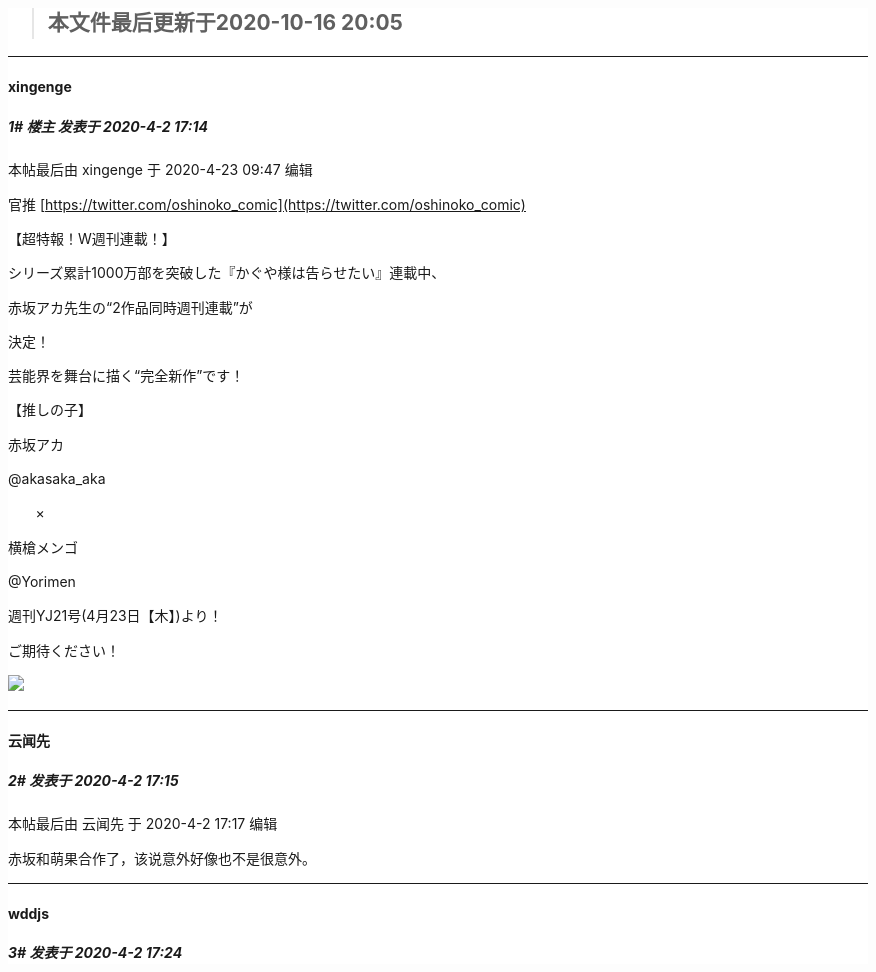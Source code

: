 > ## **本文件最后更新于2020-10-16 20:05** 


-----

####  xingenge  
##### 1#       楼主       发表于 2020-4-2 17:14


 本帖最后由 xingenge 于 2020-4-23 09:47 编辑 

官推 [https://twitter.com/oshinoko_comic](https://twitter.com/oshinoko_comic)


【超特報！W週刊連載！】

シリーズ累計1000万部を突破した『かぐや様は告らせたい』連載中、

赤坂アカ先生の“2作品同時週刊連載”が

決定！


芸能界を舞台に描く“完全新作”です！


【推しの子】

赤坂アカ

@akasaka_aka


       ×

横槍メンゴ

@Yorimen


週刊YJ21号(4月23日【木】)より！

ご期待ください！

<img src="https://files.catbox.moe/ed9h9x.jpg" referrerpolicy="no-referrer">


-----

####  云闻先  
##### 2#       发表于 2020-4-2 17:15


 本帖最后由 云闻先 于 2020-4-2 17:17 编辑 

赤坂和萌果合作了，该说意外好像也不是很意外。


-----

####  wddjs  
##### 3#       发表于 2020-4-2 17:24

